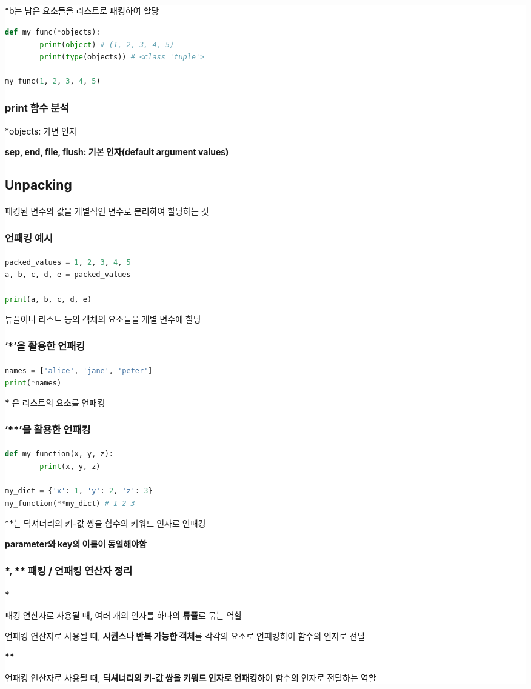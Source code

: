*b는 남은 요소들을 리스트로 패킹하여 할당

```python
def my_func(*objects):
		print(object) # (1, 2, 3, 4, 5)
		print(type(objects)) # <class 'tuple'>

my_func(1, 2, 3, 4, 5)
```

### print 함수 분석

*objects: 가변 인자

**sep, end, file, flush: 기본 인자(default argument values)**

## Unpacking

패킹된 변수의 값을 개별적인 변수로 분리하여 할당하는 것

### 언패킹 예시

```python
packed_values = 1, 2, 3, 4, 5
a, b, c, d, e = packed_values

print(a, b, c, d, e) 
```

튜플이나 리스트 등의 객체의 요소들을 개별 변수에 할당

### ‘*’을 활용한 언패킹

```python
names = ['alice', 'jane', 'peter']
print(*names)
```

**\*** 은 리스트의 요소를 언패킹

### ‘**’을 활용한 언패킹

```python
def my_function(x, y, z):
		print(x, y, z)

my_dict = {'x': 1, 'y': 2, 'z': 3}
my_function(**my_dict) # 1 2 3
```

**는 딕셔너리의 키-값 쌍을 함수의 키워드 인자로 언패킹

**parameter와 key의 이름이 동일해야함**

### *, ** 패킹 / 언패킹 연산자 정리

**\***

패킹 연산자로 사용될 때, 여러 개의 인자를 하나의 **튜플**로 묶는 역할

언패킹 연산자로 사용될 때, **시퀀스나 반복 가능한 객체**를 각각의 요소로 언패킹하여 함수의 인자로 전달

**\*\***

언패킹 연산자로 사용될 때, **딕셔너리의 키-값 쌍을 키워드 인자로 언패킹**하여 함수의 인자로 전달하는 역할